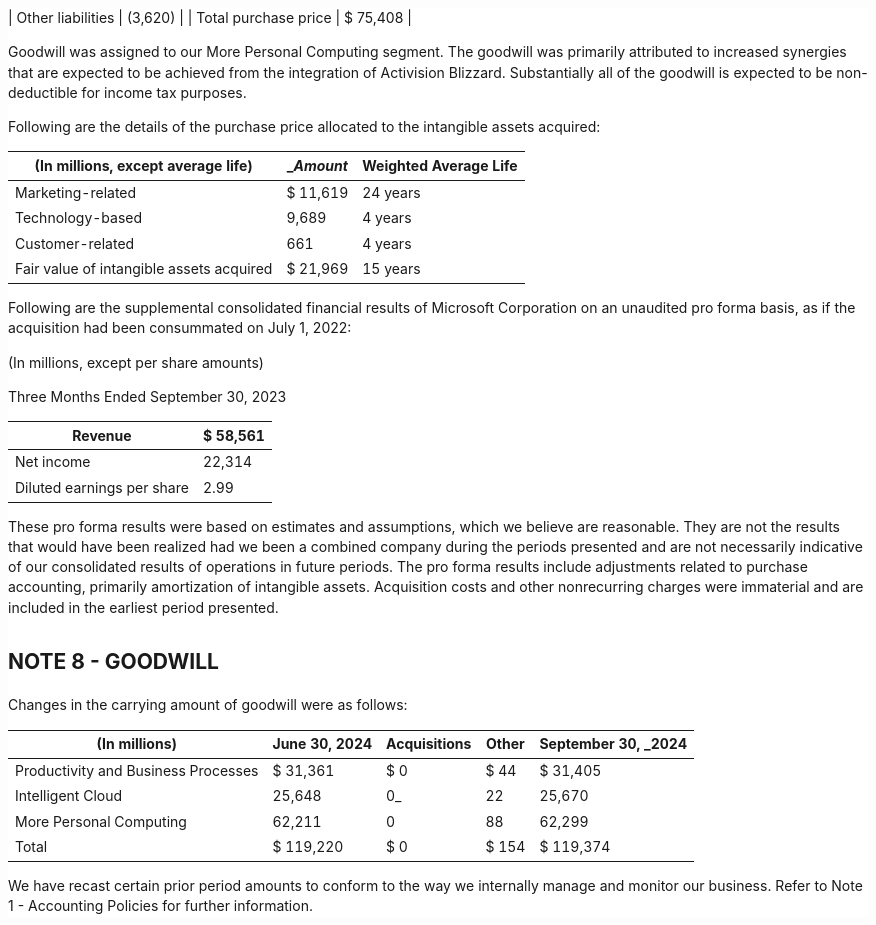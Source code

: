 | Other liabilities | (3,620) |
| Total purchase price | $ 75,408 |

Goodwill was assigned to our More Personal Computing segment. The goodwill was primarily attributed to increased synergies that are expected to be achieved from the integration of Activision Blizzard. Substantially all of the goodwill is expected to be non-deductible for income tax purposes.

Following are the details of the purchase price allocated to the intangible assets acquired:

| (In millions, except average life) | $\_{Amount}$ | Weighted Average Life |
| --- | --- | --- |
| Marketing-related | $ 11,619 | 24 years |
| Technology-based | 9,689 | 4 years |
| Customer-related | 661 | 4 years |
| Fair value of intangible assets acquired | $ 21,969 | 15 years |

Following are the supplemental consolidated financial results of Microsoft Corporation on an unaudited pro forma basis, as if the acquisition had been consummated on July 1, 2022:

(In millions, except per share amounts)

Three Months Ended September 30, 2023

| Revenue | $ 58,561 |
| --- | --- |
| Net income | 22,314 |
| Diluted earnings per share | 2.99 |

These pro forma results were based on estimates and assumptions, which we believe are reasonable. They are not the results that would have been realized had we been a combined company during the periods presented and are not necessarily indicative of our consolidated results of operations in future periods. The pro forma results include adjustments related to purchase accounting, primarily amortization of intangible assets. Acquisition costs and other nonrecurring charges were immaterial and are included in the earliest period presented.

NOTE 8 - GOODWILL
-----------------

Changes in the carrying amount of goodwill were as follows:

| (In millions) | June 30, 2024 | Acquisitions | Other | September 30, $\_{2024}$ |
| --- | --- | --- | --- | --- |
| Productivity and Business Processes | $ 31,361 | $ 0 | $ 44 | $ 31,405 |
| Intelligent Cloud | 25,648 | 0$\_{ }$ | 22 | 25,670 |
| More Personal Computing | 62,211 | 0 | 88 | 62,299 |
| Total | $ 119,220 | $ 0 | $ 154 | $ 119,374 |

We have recast certain prior period amounts to conform to the way we internally manage and monitor our business. Refer to Note 1 - Accounting Policies for further information.
